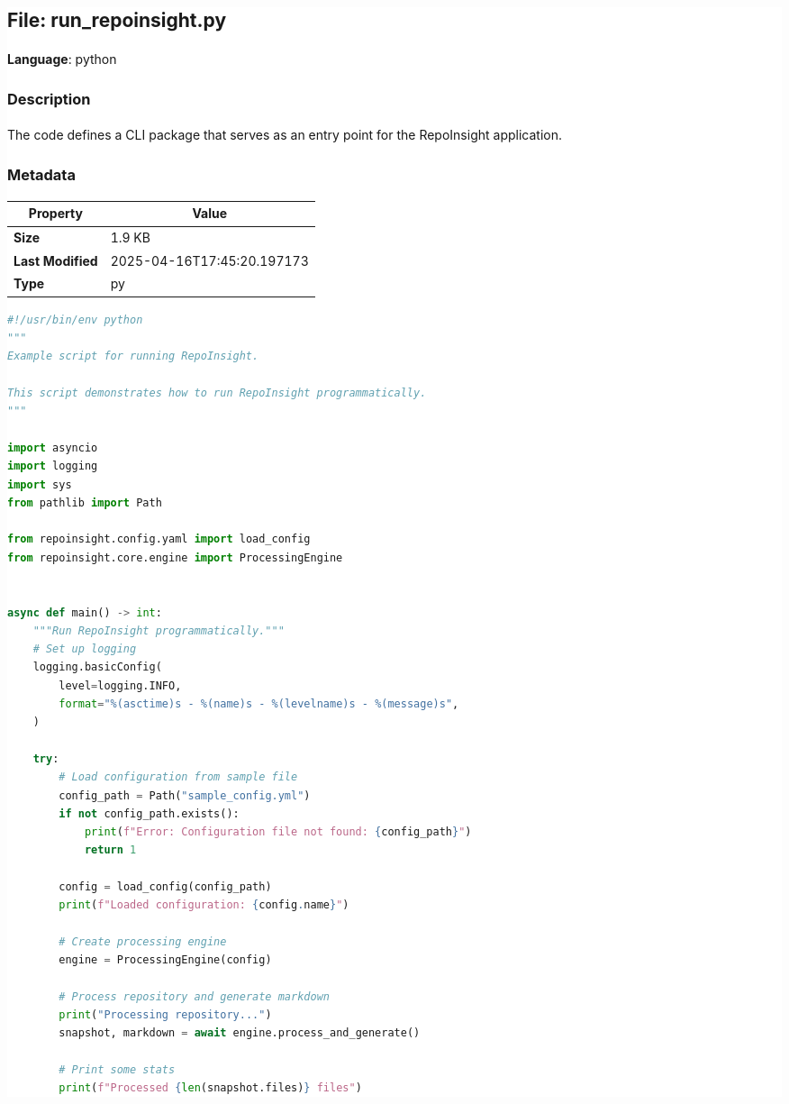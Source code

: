 <a id="file__home_mw_Projects_satware_repoinsight_run_repoinsight_py_5"></a>

## File: run_repoinsight.py

**Language**: python

### Description

The code defines a CLI package that serves as an entry point for the RepoInsight application.

### Metadata

| Property          | Value                      |
| ----------------- | -------------------------- |
| **Size**          | 1.9 KB                     |
| **Last Modified** | 2025-04-16T17:45:20.197173 |
| **Type**          | py                         |

```python
#!/usr/bin/env python
"""
Example script for running RepoInsight.

This script demonstrates how to run RepoInsight programmatically.
"""

import asyncio
import logging
import sys
from pathlib import Path

from repoinsight.config.yaml import load_config
from repoinsight.core.engine import ProcessingEngine


async def main() -> int:
    """Run RepoInsight programmatically."""
    # Set up logging
    logging.basicConfig(
        level=logging.INFO,
        format="%(asctime)s - %(name)s - %(levelname)s - %(message)s",
    )

    try:
        # Load configuration from sample file
        config_path = Path("sample_config.yml")
        if not config_path.exists():
            print(f"Error: Configuration file not found: {config_path}")
            return 1

        config = load_config(config_path)
        print(f"Loaded configuration: {config.name}")

        # Create processing engine
        engine = ProcessingEngine(config)

        # Process repository and generate markdown
        print("Processing repository...")
        snapshot, markdown = await engine.process_and_generate()

        # Print some stats
        print(f"Processed {len(snapshot.files)} files")
```